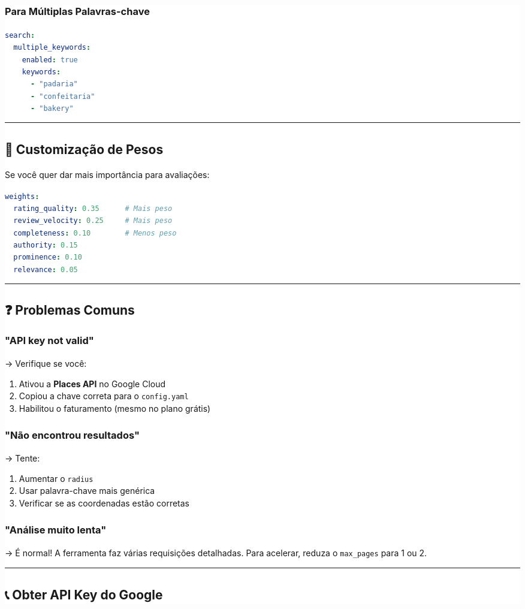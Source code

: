 ### Para Múltiplas Palavras-chave
```yaml
search:
  multiple_keywords:
    enabled: true
    keywords:
      - "padaria"
      - "confeitaria"
      - "bakery"
```

---

## 🔧 Customização de Pesos

Se você quer dar mais importância para avaliações:

```yaml
weights:
  rating_quality: 0.35      # Mais peso
  review_velocity: 0.25     # Mais peso
  completeness: 0.10        # Menos peso
  authority: 0.15
  prominence: 0.10
  relevance: 0.05
```

---

## ❓ Problemas Comuns

### "API key not valid"
→ Verifique se você:
1. Ativou a **Places API** no Google Cloud
2. Copiou a chave correta para o `config.yaml`
3. Habilitou o faturamento (mesmo no plano grátis)

### "Não encontrou resultados"
→ Tente:
1. Aumentar o `radius`
2. Usar palavra-chave mais genérica
3. Verificar se as coordenadas estão corretas

### "Análise muito lenta"
→ É normal! A ferramenta faz várias requisições detalhadas.
Para acelerar, reduza o `max_pages` para 1 ou 2.

---

## 📞 Obter API Key do Google
